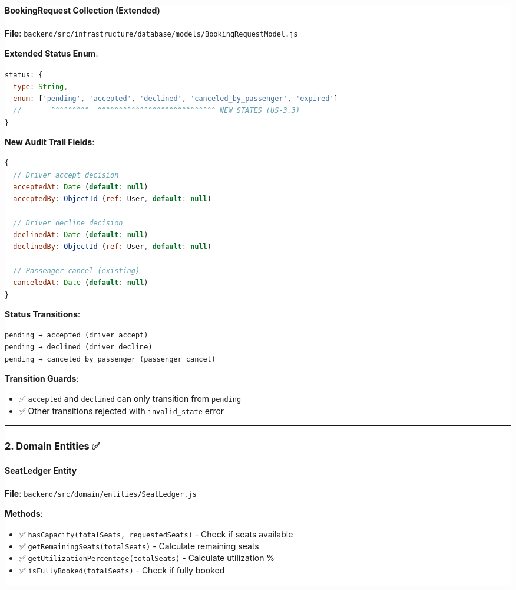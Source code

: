 
#### **BookingRequest Collection (Extended)**

**File**: `backend/src/infrastructure/database/models/BookingRequestModel.js`

**Extended Status Enum**:
```javascript
status: {
  type: String,
  enum: ['pending', 'accepted', 'declined', 'canceled_by_passenger', 'expired']
  //       ^^^^^^^^^  ^^^^^^^^^^^^^^^^^^^^^^^^^^^^ NEW STATES (US-3.3)
}
```

**New Audit Trail Fields**:
```javascript
{
  // Driver accept decision
  acceptedAt: Date (default: null)
  acceptedBy: ObjectId (ref: User, default: null)
  
  // Driver decline decision
  declinedAt: Date (default: null)
  declinedBy: ObjectId (ref: User, default: null)
  
  // Passenger cancel (existing)
  canceledAt: Date (default: null)
}
```

**Status Transitions**:
```
pending → accepted (driver accept)
pending → declined (driver decline)
pending → canceled_by_passenger (passenger cancel)
```

**Transition Guards**:
- ✅ `accepted` and `declined` can only transition from `pending`
- ✅ Other transitions rejected with `invalid_state` error

---

### 2. **Domain Entities** ✅

#### **SeatLedger Entity**

**File**: `backend/src/domain/entities/SeatLedger.js`

**Methods**:
- ✅ `hasCapacity(totalSeats, requestedSeats)` - Check if seats available
- ✅ `getRemainingSeats(totalSeats)` - Calculate remaining seats
- ✅ `getUtilizationPercentage(totalSeats)` - Calculate utilization %
- ✅ `isFullyBooked(totalSeats)` - Check if fully booked

---
